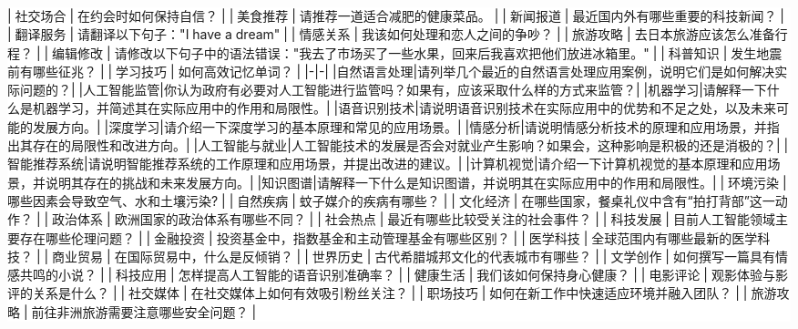 | 社交场合 | 在约会时如何保持自信？ |
| 美食推荐 | 请推荐一道适合减肥的健康菜品。 |
| 新闻报道 | 最近国内外有哪些重要的科技新闻？ |
| 翻译服务 | 请翻译以下句子："I have a dream" |
| 情感关系 | 我该如何处理和恋人之间的争吵？ |
| 旅游攻略 | 去日本旅游应该怎么准备行程？ |
| 编辑修改 | 请修改以下句子中的语法错误："我去了市场买了一些水果，回来后我喜欢把他们放进冰箱里。" |
| 科普知识 | 发生地震前有哪些征兆？ |
| 学习技巧 | 如何高效记忆单词？ |
|-|-|
|自然语言处理|请列举几个最近的自然语言处理应用案例，说明它们是如何解决实际问题的？|
|人工智能监管|你认为政府有必要对人工智能进行监管吗？如果有，应该采取什么样的方式来监管？|
|机器学习|请解释一下什么是机器学习，并简述其在实际应用中的作用和局限性。|
|语音识别技术|请说明语音识别技术在实际应用中的优势和不足之处，以及未来可能的发展方向。|
|深度学习|请介绍一下深度学习的基本原理和常见的应用场景。|
|情感分析|请说明情感分析技术的原理和应用场景，并指出其存在的局限性和改进方向。|
|人工智能与就业|人工智能技术的发展是否会对就业产生影响？如果会，这种影响是积极的还是消极的？|
|智能推荐系统|请说明智能推荐系统的工作原理和应用场景，并提出改进的建议。|
|计算机视觉|请介绍一下计算机视觉的基本原理和应用场景，并说明其存在的挑战和未来发展方向。|
|知识图谱|请解释一下什么是知识图谱，并说明其在实际应用中的作用和局限性。|
| 环境污染                   | 哪些因素会导致空气、水和土壤污染?                                                                                    |
| 自然疾病                   | 蚊子媒介的疾病有哪些？                                                                                                  |
| 文化经济                   | 在哪些国家，餐桌礼仪中含有“拍打背部”这一动作？                                                                          |
| 政治体系                   | 欧洲国家的政治体系有哪些不同？                                                                                        |
| 社会热点                   | 最近有哪些比较受关注的社会事件？                                                                                      |
| 科技发展                   | 目前人工智能领域主要存在哪些伦理问题？                                                                                  |
| 金融投资                   | 投资基金中，指数基金和主动管理基金有哪些区别？                                                                          |
| 医学科技                   | 全球范围内有哪些最新的医学科技？                                                                                        |
| 商业贸易                   | 在国际贸易中，什么是反倾销？                                                                                            |
| 世界历史                   | 古代希腊城邦文化的代表城市有哪些？                                                                                    |
| 文学创作 | 如何撰写一篇具有情感共鸣的小说？ |
| 科技应用 | 怎样提高人工智能的语音识别准确率？ |
| 健康生活 | 我们该如何保持身心健康？ |
| 电影评论 | 观影体验与影评的关系是什么？ |
| 社交媒体 | 在社交媒体上如何有效吸引粉丝关注？ |
| 职场技巧 | 如何在新工作中快速适应环境并融入团队？ |
| 旅游攻略 | 前往非洲旅游需要注意哪些安全问题？ |